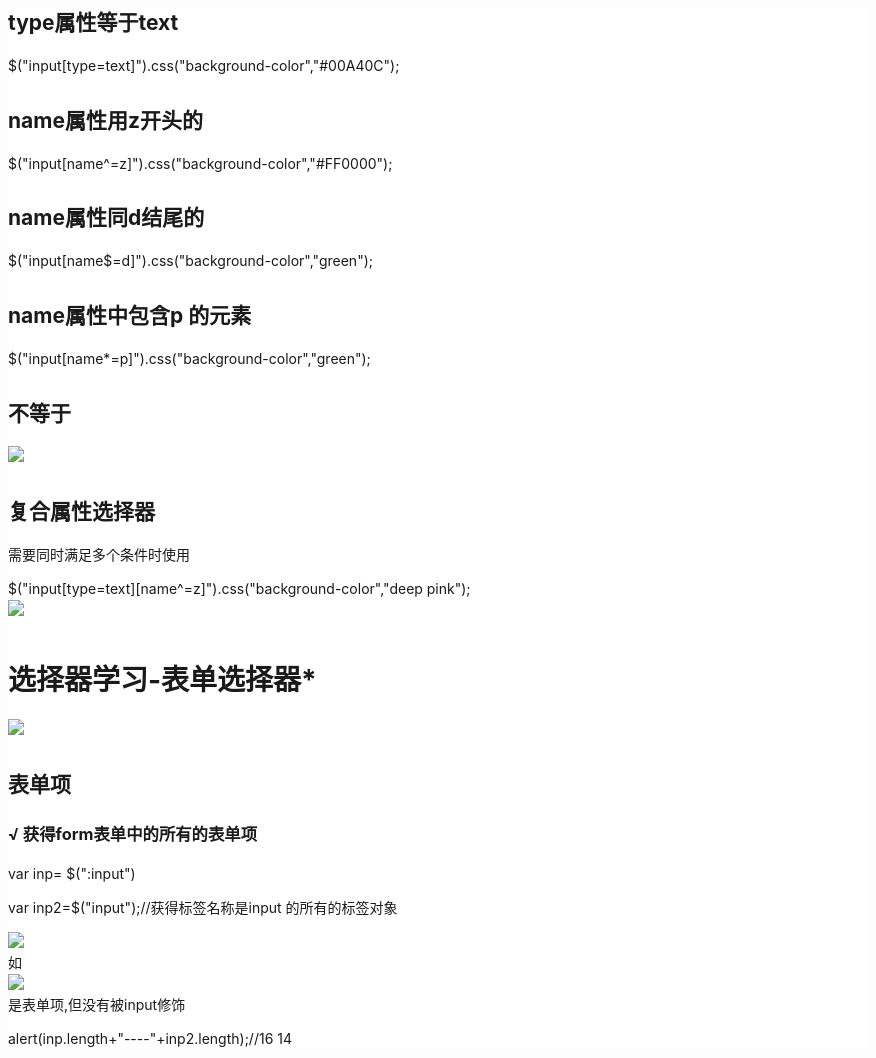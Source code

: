 ## type属性等于text
$("input[type=text]").css("background-color","#00A40C");

<a name="9253dca8"></a>
## name属性用z开头的
$("input[name^=z]").css("background-color","#FF0000");

<a name="a0de41be"></a>
## name属性同d结尾的
$("input[name$=d]").css("background-color","green");

<a name="2db9f7dd"></a>
## name属性中包含p 的元素

$("input[name*=p]").css("background-color","green");

<a name="14a8af58"></a>
## 不等于
![](https://cdn.nlark.com/yuque/0/2019/png/349894/1562249766453-c0e1c63a-248b-4cb0-bdf1-ba853194e790.png#align=left&display=inline&height=271&originHeight=476&originWidth=1075&status=done&width=612)
<a name="4b4e4e33"></a>
## 复合属性选择器
需要同时满足多个条件时使用

$("input[type=text][name^=z]").css("background-color","deep pink");<br />![](https://cdn.nlark.com/yuque/0/2019/png/349894/1562249766541-72bc8c06-06b6-460e-a450-780922065665.png#align=left&display=inline&height=694&originHeight=1175&originWidth=1093&status=done&width=646)

<a name="c8d807d1"></a>
# 
<a name="ewgU7"></a>
# 选择器学习-表单选择器*
![](https://cdn.nlark.com/yuque/0/2019/png/349894/1562249766626-b5b37434-c14d-4206-8c76-605fbd11b4f6.png#align=left&display=inline&height=412&originHeight=469&originWidth=282&status=done&width=248)
<a name="55b45c73"></a>
## 表单项
<a name="e6bbf2a0"></a>
### √ 获得form表单中的所有的表单项
var inp= $(":input")


var	inp2=$("input");//获得标签名称是input 的所有的标签对象

![](https://cdn.nlark.com/yuque/0/2019/png/349894/1562249766688-c6c6e161-ebd7-4e12-846b-a252c5dd3ecd.png#align=left&display=inline&height=119&originHeight=162&originWidth=795&status=done&width=582)<br />如<br />![](https://cdn.nlark.com/yuque/0/2019/png/349894/1562249766770-42417b63-2b84-4a43-b7a9-4ea59e3b04bd.png#align=left&display=inline&height=262&originHeight=400&originWidth=900&status=done&width=590)<br />是表单项,但没有被input修饰

alert(inp.length+"----"+inp2.length);//16 14

